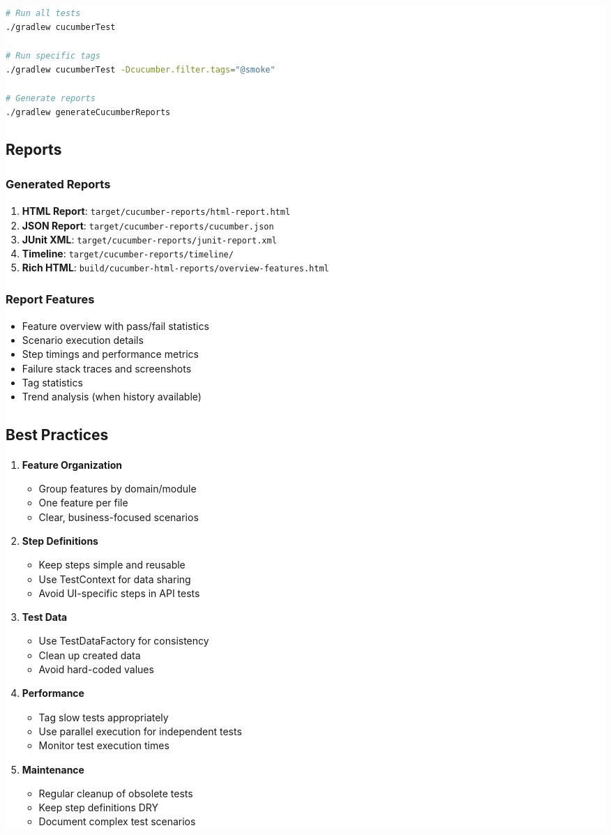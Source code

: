 ```bash
# Run all tests
./gradlew cucumberTest

# Run specific tags
./gradlew cucumberTest -Dcucumber.filter.tags="@smoke"

# Generate reports
./gradlew generateCucumberReports
```

## Reports

### Generated Reports

1. **HTML Report**: `target/cucumber-reports/html-report.html`
2. **JSON Report**: `target/cucumber-reports/cucumber.json`
3. **JUnit XML**: `target/cucumber-reports/junit-report.xml`
4. **Timeline**: `target/cucumber-reports/timeline/`
5. **Rich HTML**: `build/cucumber-html-reports/overview-features.html`

### Report Features

- Feature overview with pass/fail statistics
- Scenario execution details
- Step timings and performance metrics
- Failure stack traces and screenshots
- Tag statistics
- Trend analysis (when history available)

## Best Practices

1. **Feature Organization**
   - Group features by domain/module
   - One feature per file
   - Clear, business-focused scenarios

2. **Step Definitions**
   - Keep steps simple and reusable
   - Use TestContext for data sharing
   - Avoid UI-specific steps in API tests

3. **Test Data**
   - Use TestDataFactory for consistency
   - Clean up created data
   - Avoid hard-coded values

4. **Performance**
   - Tag slow tests appropriately
   - Use parallel execution for independent tests
   - Monitor test execution times

5. **Maintenance**
   - Regular cleanup of obsolete tests
   - Keep step definitions DRY
   - Document complex test scenarios
